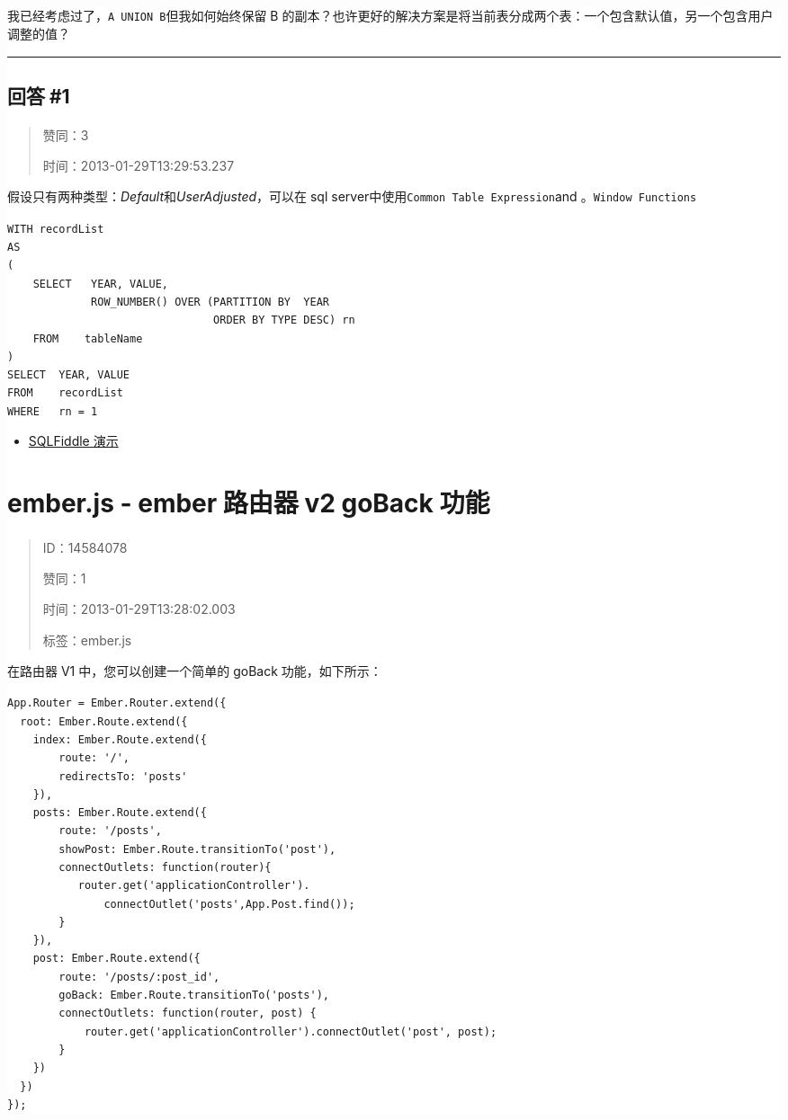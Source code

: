 我已经考虑过了，`A UNION B`但我如何始终保留 B 的副本？也许更好的解决方案是将当前表分成两个表：一个包含默认值，另一个包含用户调整的值？

* * *

## 回答 #1

> 赞同：3
> 
> 时间：2013-01-29T13:29:53.237

假设只有两种类型：*Default*和*UserAdjusted*，可以在 sql server中使用`Common Table Expression`and 。`Window Functions`

```
WITH recordList
AS
(
    SELECT   YEAR, VALUE,
             ROW_NUMBER() OVER (PARTITION BY  YEAR
                                ORDER BY TYPE DESC) rn
    FROM    tableName
)
SELECT  YEAR, VALUE
FROM    recordList
WHERE   rn = 1 
```

*   [SQLFiddle 演示](http://www.sqlfiddle.com/#!3/17ef2/3)

# ember.js - ember 路由器 v2 goBack 功能

> ID：14584078
> 
> 赞同：1
> 
> 时间：2013-01-29T13:28:02.003
> 
> 标签：ember.js

在路由器 V1 中，您可以创建一个简单的 goBack 功能，如下所示：

```
App.Router = Ember.Router.extend({
  root: Ember.Route.extend({
    index: Ember.Route.extend({
        route: '/',
        redirectsTo: 'posts'
    }),
    posts: Ember.Route.extend({
        route: '/posts',
        showPost: Ember.Route.transitionTo('post'),
        connectOutlets: function(router){
           router.get('applicationController').
               connectOutlet('posts',App.Post.find());
        }
    }),
    post: Ember.Route.extend({
        route: '/posts/:post_id',
        goBack: Ember.Route.transitionTo('posts'),
        connectOutlets: function(router, post) {
            router.get('applicationController').connectOutlet('post', post);
        }
    })
  })
}); 
```
